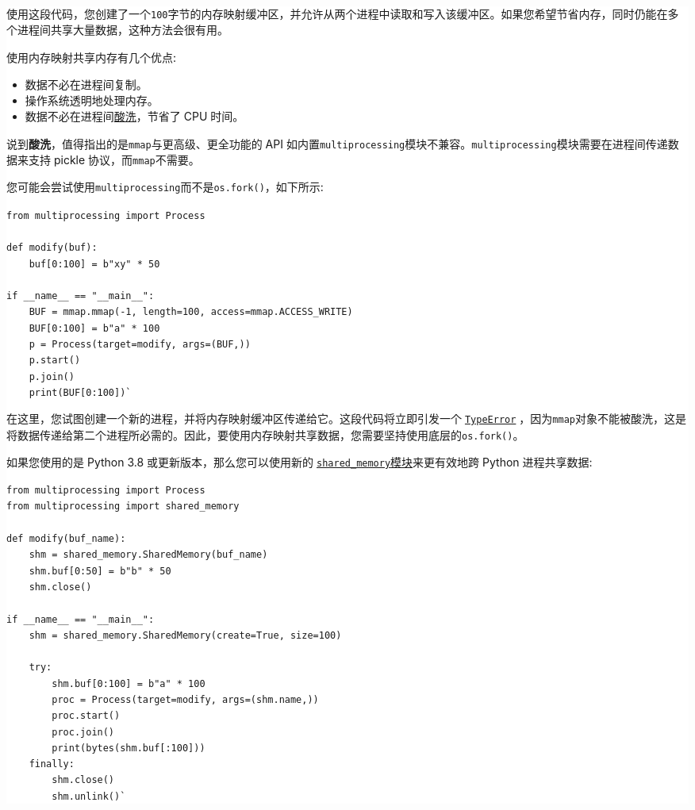 使用这段代码，您创建了一个`100`字节的内存映射缓冲区，并允许从两个进程中读取和写入该缓冲区。如果您希望节省内存，同时仍能在多个进程间共享大量数据，这种方法会很有用。

使用内存映射共享内存有几个优点:

*   数据不必在进程间复制。
*   操作系统透明地处理内存。
*   数据不必在进程间[酸洗](https://realpython.com/python-pickle-module/)，节省了 CPU 时间。

说到**酸洗**，值得指出的是`mmap`与更高级、更全功能的 API 如内置`multiprocessing`模块不兼容。`multiprocessing`模块需要在进程间传递数据来支持 pickle 协议，而`mmap`不需要。

您可能会尝试使用`multiprocessing`而不是`os.fork()`，如下所示:

```
from multiprocessing import Process

def modify(buf):
    buf[0:100] = b"xy" * 50

if __name__ == "__main__":
    BUF = mmap.mmap(-1, length=100, access=mmap.ACCESS_WRITE)
    BUF[0:100] = b"a" * 100
    p = Process(target=modify, args=(BUF,))
    p.start()
    p.join()
    print(BUF[0:100])` 
```

在这里，您试图创建一个新的进程，并将内存映射缓冲区传递给它。这段代码将立即引发一个 [`TypeError`](https://realpython.com/python-traceback/#typeerror) ，因为`mmap`对象不能被酸洗，这是将数据传递给第二个进程所必需的。因此，要使用内存映射共享数据，您需要坚持使用底层的`os.fork()`。

如果您使用的是 Python 3.8 或更新版本，那么您可以使用新的 [`shared_memory`模块](https://docs.python.org/3/library/multiprocessing.shared_memory.html)来更有效地跨 Python 进程共享数据:

```
from multiprocessing import Process
from multiprocessing import shared_memory

def modify(buf_name):
    shm = shared_memory.SharedMemory(buf_name)
    shm.buf[0:50] = b"b" * 50
    shm.close()

if __name__ == "__main__":
    shm = shared_memory.SharedMemory(create=True, size=100)

    try:
        shm.buf[0:100] = b"a" * 100
        proc = Process(target=modify, args=(shm.name,))
        proc.start()
        proc.join()
        print(bytes(shm.buf[:100]))
    finally:
        shm.close()
        shm.unlink()` 
```
